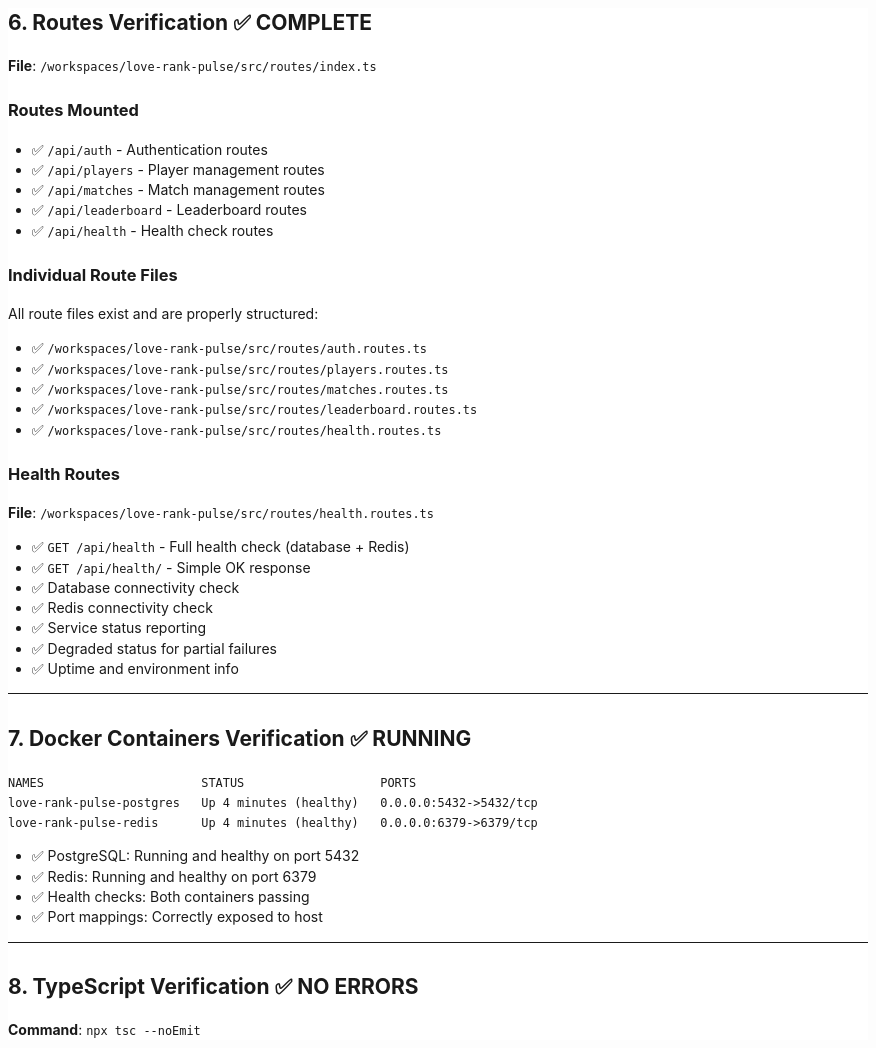 
## 6. Routes Verification ✅ COMPLETE

**File**: `/workspaces/love-rank-pulse/src/routes/index.ts`

### Routes Mounted
- ✅ `/api/auth` - Authentication routes
- ✅ `/api/players` - Player management routes
- ✅ `/api/matches` - Match management routes
- ✅ `/api/leaderboard` - Leaderboard routes
- ✅ `/api/health` - Health check routes

### Individual Route Files
All route files exist and are properly structured:
- ✅ `/workspaces/love-rank-pulse/src/routes/auth.routes.ts`
- ✅ `/workspaces/love-rank-pulse/src/routes/players.routes.ts`
- ✅ `/workspaces/love-rank-pulse/src/routes/matches.routes.ts`
- ✅ `/workspaces/love-rank-pulse/src/routes/leaderboard.routes.ts`
- ✅ `/workspaces/love-rank-pulse/src/routes/health.routes.ts`

### Health Routes
**File**: `/workspaces/love-rank-pulse/src/routes/health.routes.ts`

- ✅ `GET /api/health` - Full health check (database + Redis)
- ✅ `GET /api/health/` - Simple OK response
- ✅ Database connectivity check
- ✅ Redis connectivity check
- ✅ Service status reporting
- ✅ Degraded status for partial failures
- ✅ Uptime and environment info

---

## 7. Docker Containers Verification ✅ RUNNING

```
NAMES                      STATUS                   PORTS
love-rank-pulse-postgres   Up 4 minutes (healthy)   0.0.0.0:5432->5432/tcp
love-rank-pulse-redis      Up 4 minutes (healthy)   0.0.0.0:6379->6379/tcp
```

- ✅ PostgreSQL: Running and healthy on port 5432
- ✅ Redis: Running and healthy on port 6379
- ✅ Health checks: Both containers passing
- ✅ Port mappings: Correctly exposed to host

---

## 8. TypeScript Verification ✅ NO ERRORS

**Command**: `npx tsc --noEmit`
